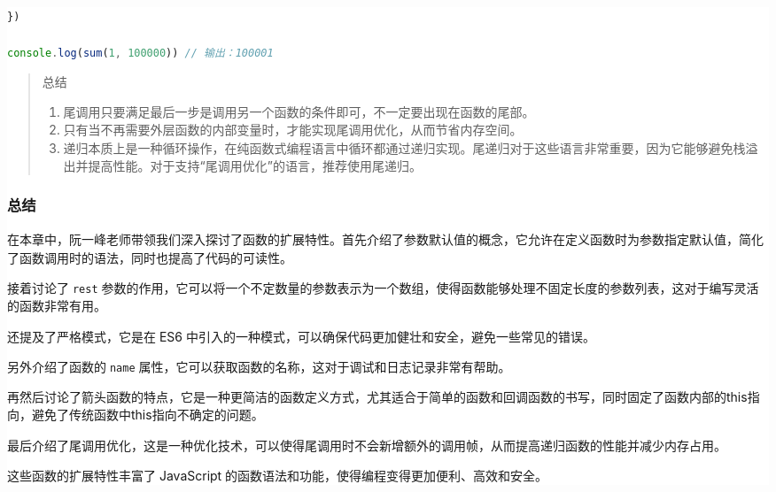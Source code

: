    ```js
   })
   
   console.log(sum(1, 100000)) // 输出：100001
   ```

> 总结
>
> 1. 尾调用只要满足最后一步是调用另一个函数的条件即可，不一定要出现在函数的尾部。
> 2. 只有当不再需要外层函数的内部变量时，才能实现尾调用优化，从而节省内存空间。
> 3. 递归本质上是一种循环操作，在纯函数式编程语言中循环都通过递归实现。尾递归对于这些语言非常重要，因为它能够避免栈溢出并提高性能。对于支持“尾调用优化”的语言，推荐使用尾递归。

### 总结

在本章中，阮一峰老师带领我们深入探讨了函数的扩展特性。首先介绍了参数默认值的概念，它允许在定义函数时为参数指定默认值，简化了函数调用时的语法，同时也提高了代码的可读性。

接着讨论了 `rest` 参数的作用，它可以将一个不定数量的参数表示为一个数组，使得函数能够处理不固定长度的参数列表，这对于编写灵活的函数非常有用。

还提及了严格模式，它是在 ES6 中引入的一种模式，可以确保代码更加健壮和安全，避免一些常见的错误。

另外介绍了函数的 `name` 属性，它可以获取函数的名称，这对于调试和日志记录非常有帮助。

再然后讨论了箭头函数的特点，它是一种更简洁的函数定义方式，尤其适合于简单的函数和回调函数的书写，同时固定了函数内部的this指向，避免了传统函数中this指向不确定的问题。

最后介绍了尾调用优化，这是一种优化技术，可以使得尾调用时不会新增额外的调用帧，从而提高递归函数的性能并减少内存占用。

这些函数的扩展特性丰富了 JavaScript 的函数语法和功能，使得编程变得更加便利、高效和安全。